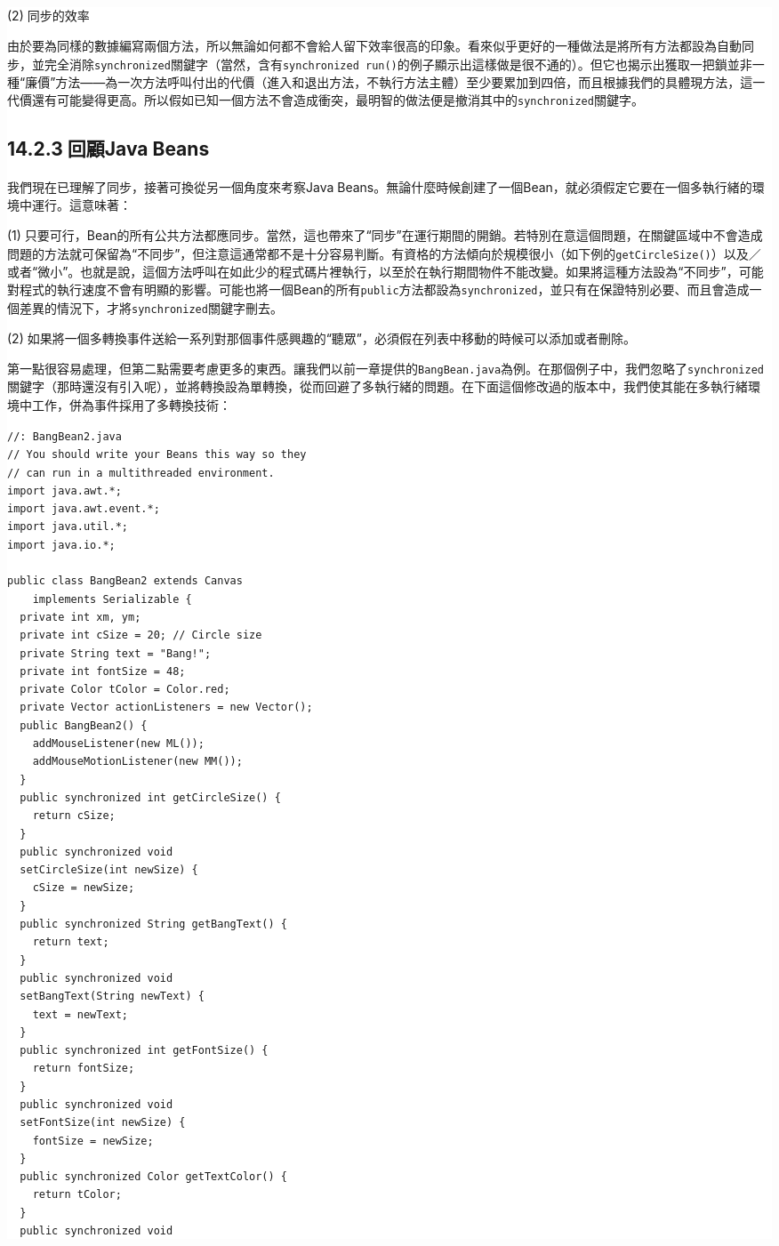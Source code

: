 (2) 同步的效率

由於要為同樣的數據編寫兩個方法，所以無論如何都不會給人留下效率很高的印象。看來似乎更好的一種做法是將所有方法都設為自動同步，並完全消除`synchronized`關鍵字（當然，含有`synchronized run()`的例子顯示出這樣做是很不通的）。但它也揭示出獲取一把鎖並非一種“廉價”方法——為一次方法呼叫付出的代價（進入和退出方法，不執行方法主體）至少要累加到四倍，而且根據我們的具體現方法，這一代價還有可能變得更高。所以假如已知一個方法不會造成衝突，最明智的做法便是撤消其中的`synchronized`關鍵字。

## 14.2.3 回顧Java Beans

我們現在已理解了同步，接著可換從另一個角度來考察Java Beans。無論什麼時候創建了一個Bean，就必須假定它要在一個多執行緒的環境中運行。這意味著：

(1) 只要可行，Bean的所有公共方法都應同步。當然，這也帶來了“同步”在運行期間的開銷。若特別在意這個問題，在關鍵區域中不會造成問題的方法就可保留為“不同步”，但注意這通常都不是十分容易判斷。有資格的方法傾向於規模很小（如下例的`getCircleSize()`）以及／或者“微小”。也就是說，這個方法呼叫在如此少的程式碼片裡執行，以至於在執行期間物件不能改變。如果將這種方法設為“不同步”，可能對程式的執行速度不會有明顯的影響。可能也將一個Bean的所有`public`方法都設為`synchronized`，並只有在保證特別必要、而且會造成一個差異的情況下，才將`synchronized`關鍵字刪去。

(2) 如果將一個多轉換事件送給一系列對那個事件感興趣的“聽眾”，必須假在列表中移動的時候可以添加或者刪除。

第一點很容易處理，但第二點需要考慮更多的東西。讓我們以前一章提供的`BangBean.java`為例。在那個例子中，我們忽略了`synchronized`關鍵字（那時還沒有引入呢），並將轉換設為單轉換，從而回避了多執行緒的問題。在下面這個修改過的版本中，我們使其能在多執行緒環境中工作，併為事件採用了多轉換技術：

```
//: BangBean2.java
// You should write your Beans this way so they
// can run in a multithreaded environment.
import java.awt.*;
import java.awt.event.*;
import java.util.*;
import java.io.*;

public class BangBean2 extends Canvas
    implements Serializable {
  private int xm, ym;
  private int cSize = 20; // Circle size
  private String text = "Bang!";
  private int fontSize = 48;
  private Color tColor = Color.red;
  private Vector actionListeners = new Vector();
  public BangBean2() {
    addMouseListener(new ML());
    addMouseMotionListener(new MM());
  }
  public synchronized int getCircleSize() {
    return cSize;
  }
  public synchronized void
  setCircleSize(int newSize) {
    cSize = newSize;
  }
  public synchronized String getBangText() {
    return text;
  }
  public synchronized void
  setBangText(String newText) {
    text = newText;
  }
  public synchronized int getFontSize() {
    return fontSize;
  }
  public synchronized void
  setFontSize(int newSize) {
    fontSize = newSize;
  }
  public synchronized Color getTextColor() {
    return tColor;
  }
  public synchronized void
```